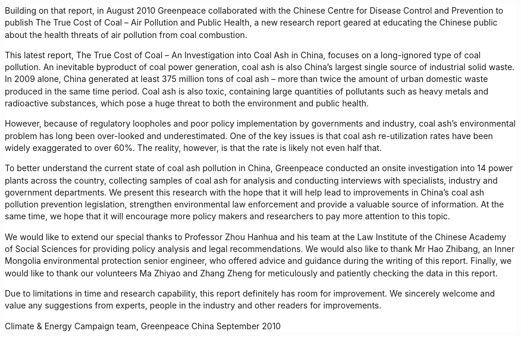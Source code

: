 Building on that report, in August 2010 Greenpeace collaborated with the Chinese Centre for Disease Control
and Prevention to publish The True Cost of Coal – Air Pollution and Public Health, a new research report geared
at educating the Chinese public about the health threats of air pollution from coal combustion.

This latest report, The True Cost of Coal – An Investigation into Coal Ash in China, focuses on a long-ignored
type of coal pollution. An inevitable byproduct of coal power generation, coal ash is also China’s largest single
source of industrial solid waste. In 2009 alone, China generated at least 375 million tons of coal ash – more
than  twice  the  amount  of  urban  domestic  waste  produced  in  the  same  time  period.  Coal  ash  is  also  toxic,
containing large quantities of pollutants such as heavy metals and radioactive substances, which pose a huge
threat to both the environment and public health.

However, because of regulatory loopholes and poor policy implementation by governments and industry, coal
ash’s environmental problem has long been over-looked and underestimated. One of the key issues is that coal
ash re-utilization rates have been widely exaggerated to over 60%. The reality, however, is that the rate is likely
not even half that.

To  better  understand  the  current  state  of  coal  ash  pollution  in  China,  Greenpeace  conducted  an  onsite
investigation into 14 power plants across the country, collecting samples of coal ash for analysis and conducting
interviews with specialists, industry and government departments. We present this research with the hope that
it will help lead to improvements in China’s coal ash pollution prevention legislation, strengthen environmental
law enforcement and provide a valuable source of information. At the same time, we hope that it will encourage
more policy makers and researchers to pay more attention to this topic.

We would like to extend our special thanks to Professor Zhou Hanhua and his team at the Law Institute of the
Chinese Academy of Social Sciences for providing policy analysis and legal recommendations. We would also
like to thank Mr Hao Zhibang, an Inner Mongolia environmental protection senior engineer, who offered advice
and guidance during the writing of this report. Finally, we would like to thank our volunteers Ma Zhiyao and
Zhang Zheng for meticulously and patiently checking the data in this report.

Due to limitations in time and research capability, this report definitely has room for improvement. We sincerely
welcome and value any suggestions from experts, people in the industry and other readers for improvements.

Climate & Energy Campaign team, Greenpeace China
September 2010

